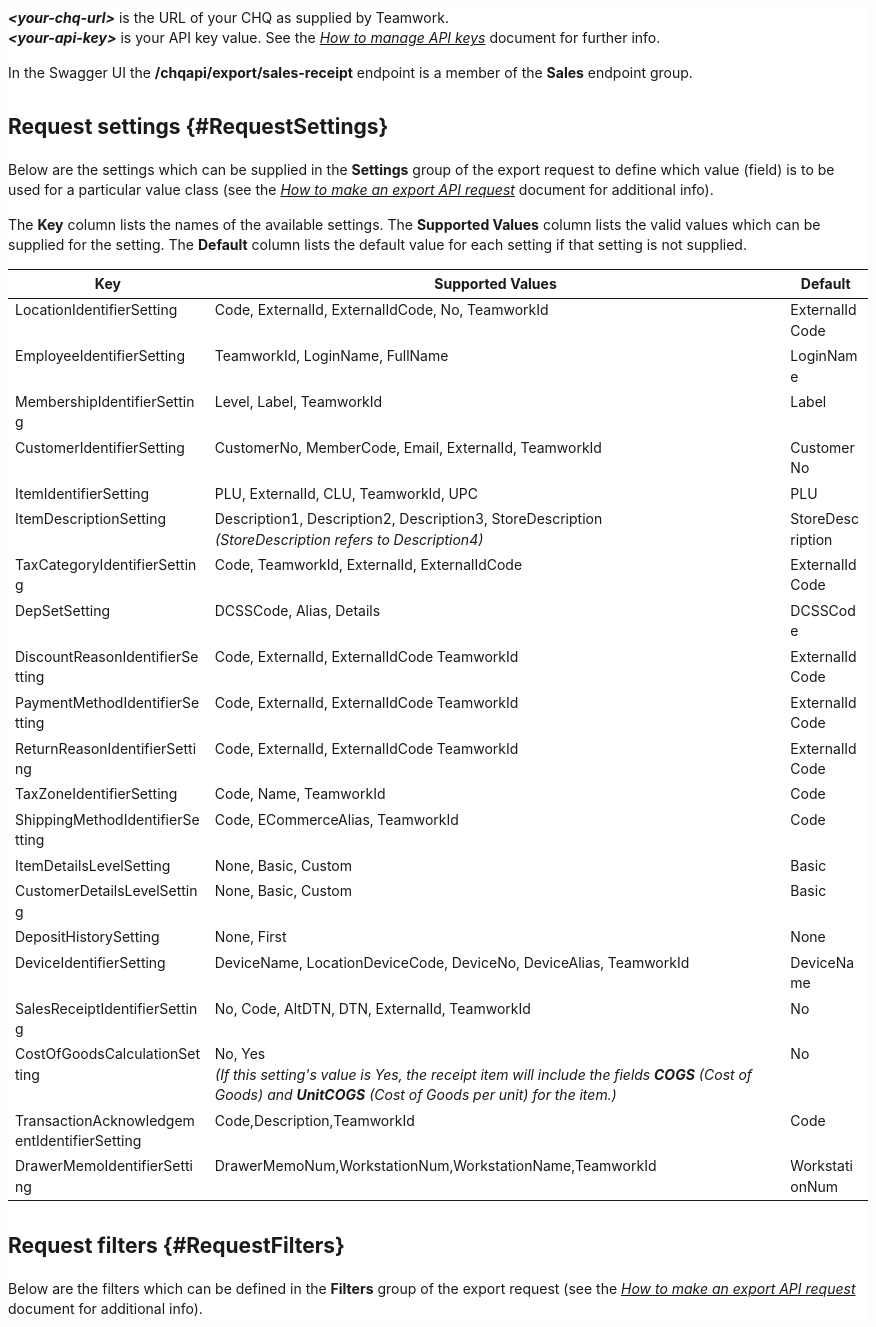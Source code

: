 <span class="fg-brown">***\<your-chq-url\>***</span> is the URL of your CHQ as supplied by Teamwork.  
<span class="fg-brown">***\<your-api-key\>***</span> is your API key value. See the [*How to manage API keys*](https://twdocs.netlify.app/dev/API_Reference/How_Tos/HowToManageApiKeys_6.41/) document for further info.

In the Swagger UI the **/chqapi/export/sales-receipt** endpoint is a member of the **Sales** endpoint group.

## Request settings {#RequestSettings}

Below are the settings which can be supplied in the **Settings** group of the export request to define which value (field) is to be used for a particular value class (see the [*How to make an export API request*](https://twdocs.netlify.app/dev/API_Reference/How_Tos/HowToMakeAnExportRequest_6.41/) document for additional info).

The **Key** column lists the names of the available settings. The **Supported Values** column lists the valid values which can be supplied for the setting. The **Default** column lists the default value for each setting if that setting is not supplied.

**Key** | **Supported Values** | **Default** |
---- | ---- | ---- | 
LocationIdentifierSetting | Code, ExternalId, ExternalIdCode, No, TeamworkId | ExternalIdCode |
EmployeeIdentifierSetting | TeamworkId, LoginName, FullName | LoginName |
MembershipIdentifierSetting | Level, Label, TeamworkId | Label |
CustomerIdentifierSetting | CustomerNo, MemberCode, Email, ExternalId, TeamworkId | CustomerNo |
ItemIdentifierSetting | PLU, ExternalId, CLU, TeamworkId, UPC | PLU |
ItemDescriptionSetting | Description1, Description2, Description3, StoreDescription<br>*(StoreDescription refers to Description4)* | StoreDescription |
TaxCategoryIdentifierSetting | Code, TeamworkId, ExternalId, ExternalIdCode | ExternalIdCode |
DepSetSetting | DCSSCode, Alias, Details | DCSSCode |
DiscountReasonIdentifierSetting | Code, ExternalId, ExternalIdCode TeamworkId | ExternalIdCode |
PaymentMethodIdentifierSetting | Code, ExternalId, ExternalIdCode TeamworkId | ExternalIdCode |
ReturnReasonIdentifierSetting  | Code, ExternalId, ExternalIdCode TeamworkId | ExternalIdCode |
TaxZoneIdentifierSetting | Code, Name, TeamworkId | Code |
ShippingMethodIdentifierSetting | Code, ECommerceAlias, TeamworkId | Code |
ItemDetailsLevelSetting | None, Basic, Custom | Basic |
CustomerDetailsLevelSetting | None, Basic, Custom | Basic |
DepositHistorySetting | None, First | None |
DeviceIdentifierSetting | DeviceName, LocationDeviceCode, DeviceNo, DeviceAlias, TeamworkId | DeviceName |
SalesReceiptIdentifierSetting | No, Code, AltDTN, DTN, ExternalId, TeamworkId | No |
CostOfGoodsCalculationSetting | No, Yes<br>*(If this setting's value is Yes, the receipt item will include the fields **COGS** (Cost of Goods) and **UnitCOGS** (Cost of Goods per unit) for the item.)* | No |
TransactionAcknowledgementIdentifierSetting | Code,Description,TeamworkId | Code |
DrawerMemoIdentifierSetting | DrawerMemoNum,WorkstationNum,WorkstationName,TeamworkId | WorkstationNum |

## Request filters {#RequestFilters}

Below are the filters which can be defined in the **Filters** group of the export request (see the [*How to make an export API request*](https://twdocs.netlify.app/dev/API_Reference/How_Tos/HowToMakeAnExportRequest_6.41/) document for additional info).
